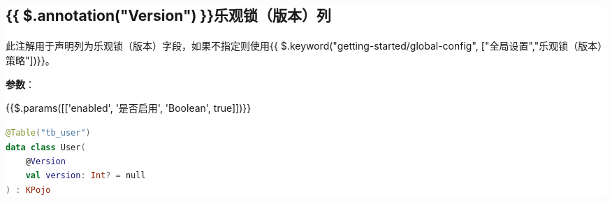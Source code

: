 ## {{ $.annotation("Version") }}乐观锁（版本）列

此注解用于声明列为乐观锁（版本）字段，如果不指定则使用{{ $.keyword("getting-started/global-config", ["全局设置","乐观锁（版本）策略"])}}。

**参数**：

{{$.params([['enabled', '是否启用', 'Boolean', true]])}}

```kotlin
@Table("tb_user")
data class User(
    @Version
    val version: Int? = null
) : KPojo
```

